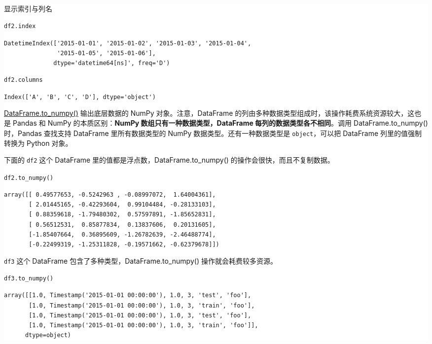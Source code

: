 

显示索引与列名


```python
df2.index
```




    DatetimeIndex(['2015-01-01', '2015-01-02', '2015-01-03', '2015-01-04',
                   '2015-01-05', '2015-01-06'],
                  dtype='datetime64[ns]', freq='D')




```python
df2.columns
```




    Index(['A', 'B', 'C', 'D'], dtype='object')



[DataFrame.to_numpy()](https://pandas.pydata.org/pandas-docs/stable/reference/api/pandas.DataFrame.to_numpy.html#pandas.DataFrame.to_numpy) 输出底层数据的 NumPy 对象。注意，DataFrame 的列由多种数据类型组成时，该操作耗费系统资源较大，这也是 Pandas 和 NumPy 的本质区别：**NumPy 数组只有一种数据类型，DataFrame 每列的数据类型各不相同**。调用 DataFrame.to_numpy() 时，Pandas 查找支持 DataFrame 里所有数据类型的 NumPy 数据类型。还有一种数据类型是 `object`，可以把 DataFrame 列里的值强制转换为 Python 对象。

下面的 `df2` 这个 DataFrame 里的值都是浮点数，DataFrame.to_numpy() 的操作会很快，而且不复制数据。


```python
df2.to_numpy()
```




    array([[ 0.49577653, -0.5242963 , -0.08997072,  1.64004361],
           [ 2.01445165, -0.42293604,  0.99104484, -0.28133103],
           [ 0.88359618, -1.79480302,  0.57597891, -1.85652831],
           [ 0.56512531,  0.85877834,  0.13837606,  0.20131605],
           [-1.85407664,  0.36895609, -1.26782639, -2.46488774],
           [-0.22499319, -1.25311828, -0.19571662, -0.62379678]])



`df3` 这个 DataFrame 包含了多种类型，DataFrame.to_numpy() 操作就会耗费较多资源。


```python
df3.to_numpy()
```




    array([[1.0, Timestamp('2015-01-01 00:00:00'), 1.0, 3, 'test', 'foo'],
           [1.0, Timestamp('2015-01-01 00:00:00'), 1.0, 3, 'train', 'foo'],
           [1.0, Timestamp('2015-01-01 00:00:00'), 1.0, 3, 'test', 'foo'],
           [1.0, Timestamp('2015-01-01 00:00:00'), 1.0, 3, 'train', 'foo']],
          dtype=object)
